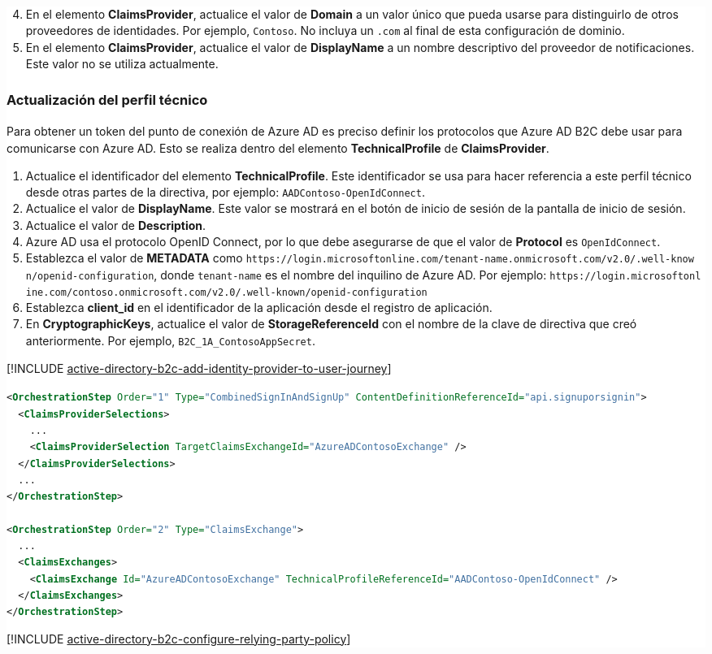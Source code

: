 4. En el elemento **ClaimsProvider**, actualice el valor de **Domain** a un valor único que pueda usarse para distinguirlo de otros proveedores de identidades. Por ejemplo, `Contoso`. No incluya un `.com` al final de esta configuración de dominio.
5. En el elemento **ClaimsProvider**, actualice el valor de **DisplayName** a un nombre descriptivo del proveedor de notificaciones. Este valor no se utiliza actualmente.

### <a name="update-the-technical-profile"></a>Actualización del perfil técnico

Para obtener un token del punto de conexión de Azure AD es preciso definir los protocolos que Azure AD B2C debe usar para comunicarse con Azure AD. Esto se realiza dentro del elemento **TechnicalProfile** de **ClaimsProvider**.

1. Actualice el identificador del elemento **TechnicalProfile**. Este identificador se usa para hacer referencia a este perfil técnico desde otras partes de la directiva, por ejemplo: `AADContoso-OpenIdConnect`.
1. Actualice el valor de **DisplayName**. Este valor se mostrará en el botón de inicio de sesión de la pantalla de inicio de sesión.
1. Actualice el valor de **Description**.
1. Azure AD usa el protocolo OpenID Connect, por lo que debe asegurarse de que el valor de **Protocol** es `OpenIdConnect`.
1. Establezca el valor de **METADATA** como `https://login.microsoftonline.com/tenant-name.onmicrosoft.com/v2.0/.well-known/openid-configuration`, donde `tenant-name` es el nombre del inquilino de Azure AD. Por ejemplo: `https://login.microsoftonline.com/contoso.onmicrosoft.com/v2.0/.well-known/openid-configuration`
1. Establezca **client_id** en el identificador de la aplicación desde el registro de aplicación.
1. En **CryptographicKeys**, actualice el valor de **StorageReferenceId** con el nombre de la clave de directiva que creó anteriormente. Por ejemplo, `B2C_1A_ContosoAppSecret`.


[!INCLUDE [active-directory-b2c-add-identity-provider-to-user-journey](../../includes/active-directory-b2c-add-identity-provider-to-user-journey.md)]


```xml
<OrchestrationStep Order="1" Type="CombinedSignInAndSignUp" ContentDefinitionReferenceId="api.signuporsignin">
  <ClaimsProviderSelections>
    ...
    <ClaimsProviderSelection TargetClaimsExchangeId="AzureADContosoExchange" />
  </ClaimsProviderSelections>
  ...
</OrchestrationStep>

<OrchestrationStep Order="2" Type="ClaimsExchange">
  ...
  <ClaimsExchanges>
    <ClaimsExchange Id="AzureADContosoExchange" TechnicalProfileReferenceId="AADContoso-OpenIdConnect" />
  </ClaimsExchanges>
</OrchestrationStep>
```

[!INCLUDE [active-directory-b2c-configure-relying-party-policy](../../includes/active-directory-b2c-configure-relying-party-policy-user-journey.md)]
